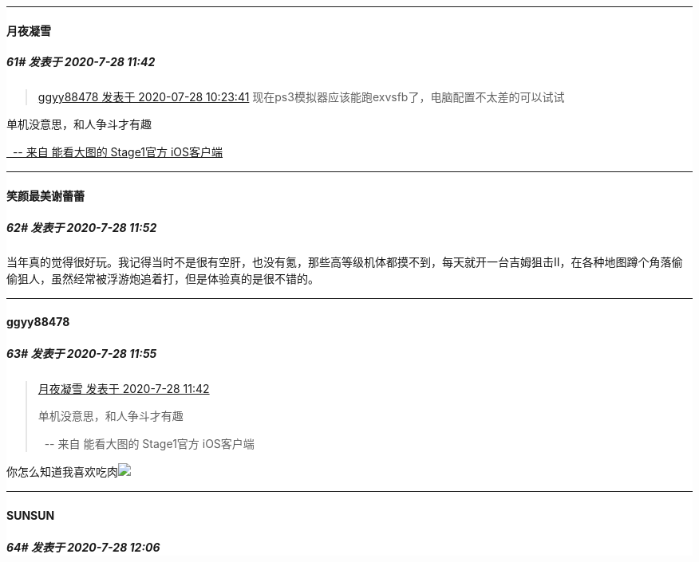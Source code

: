 





*****

####  月夜凝雪  
##### 61#       发表于 2020-7-28 11:42



<blockquote><a href="httphttps://bbs.saraba1st.com/2b/forum.php?mod=redirect&amp;goto=findpost&amp;pid=48236424&amp;ptid=1951845" target="_blank">ggyy88478 发表于 2020-07-28 10:23:41</a>
现在ps3模拟器应该能跑exvsfb了，电脑配置不太差的可以试试</blockquote>单机没意思，和人争斗才有趣

[  -- 来自 能看大图的 Stage1官方 iOS客户端](https://itunes.apple.com/fi/app/saraba1st/id1221237470?mt=8)







*****

####  笑颜最美谢蕾蕾  
##### 62#       发表于 2020-7-28 11:52




当年真的觉得很好玩。我记得当时不是很有空肝，也没有氪，那些高等级机体都摸不到，每天就开一台吉姆狙击II，在各种地图蹲个角落偷偷狙人，虽然经常被浮游炮追着打，但是体验真的是很不错的。







*****

####  ggyy88478  
##### 63#       发表于 2020-7-28 11:55



<blockquote><a href="httphttps://bbs.saraba1st.com/2b/forum.php?mod=redirect&amp;goto=findpost&amp;pid=48237356&amp;ptid=1951845" target="_blank">月夜凝雪 发表于 2020-7-28 11:42</a>

单机没意思，和人争斗才有趣


  -- 来自 能看大图的 Stage1官方 iOS客户端</blockquote>
你怎么知道我喜欢吃肉<img src="https://static.saraba1st.com/image/smiley/face2017/067.png" referrerpolicy="no-referrer">







*****

####  SUNSUN  
##### 64#       发表于 2020-7-28 12:06
